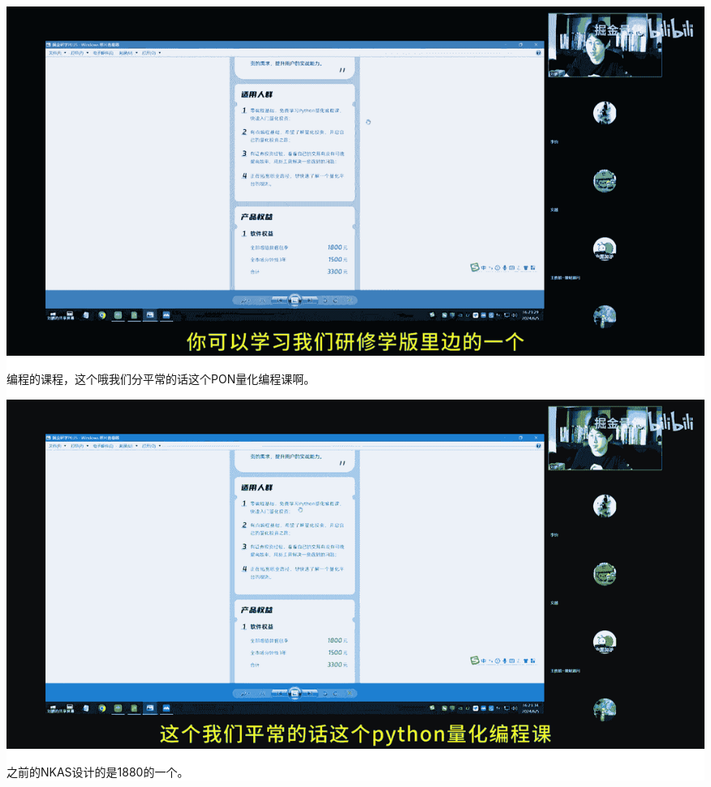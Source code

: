 ![](img/2fc381bbffe702b3517bb30bd197d332_237.png)

编程的课程，这个哦我们分平常的话这个PON量化编程课啊。

![](img/2fc381bbffe702b3517bb30bd197d332_239.png)

之前的NKAS设计的是1880的一个。

